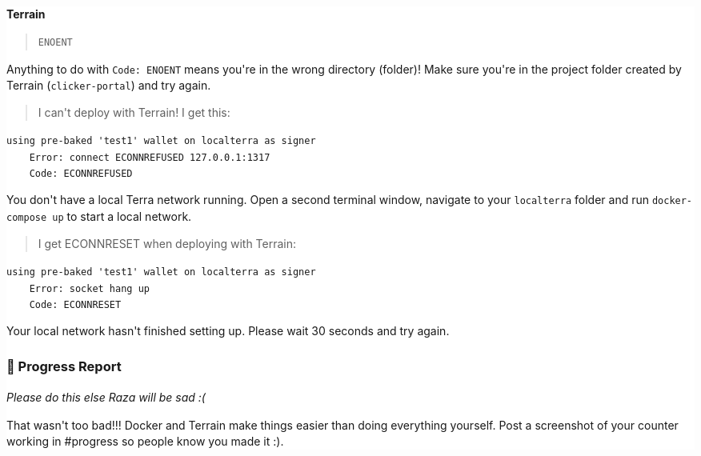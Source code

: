 **Terrain**  
> `ENOENT`

Anything to do with `Code: ENOENT` means you're in the wrong directory (folder)! Make sure you're in the project folder created by Terrain (`clicker-portal`) and try again.


> I can't deploy with Terrain! I get this:
```
using pre-baked 'test1' wallet on localterra as signer
    Error: connect ECONNREFUSED 127.0.0.1:1317
    Code: ECONNREFUSED
```
You don't have a local Terra network running. Open a second terminal window, navigate to your `localterra` folder and run `docker-compose up` to start a local network. 

> I get ECONNRESET when deploying with Terrain:
```
using pre-baked 'test1' wallet on localterra as signer
    Error: socket hang up
    Code: ECONNRESET
```
Your local network hasn't finished setting up. Please wait 30 seconds and try again.


### 🚨 Progress Report
*Please do this else Raza will be sad :(*

That wasn't too bad!!! Docker and Terrain make things easier than doing everything yourself. Post a screenshot of your counter working in #progress so people know you made it :).

